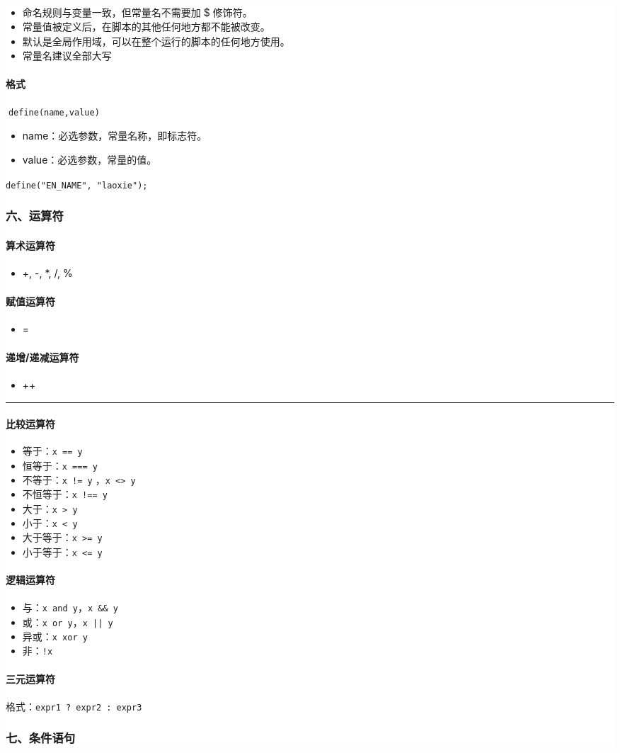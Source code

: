 - 命名规则与变量一致，但常量名不需要加 $ 修饰符。
- 常量值被定义后，在脚本的其他任何地方都不能被改变。
- 默认是全局作用域，可以在整个运行的脚本的任何地方使用。
- 常量名建议全部大写

#### 格式

 `define(name,value)` 

- name：必选参数，常量名称，即标志符。

- value：必选参数，常量的值。

```
define("EN_NAME", "laoxie");
```

### 六、运算符

#### 算术运算符

- +, -, *, /, %

#### 赋值运算符

- =

#### 递增/递减运算符

- ++
- --

#### 比较运算符

- 等于：`x == y`
- 恒等于：`x === y`
- 不等于：`x != y` ，`x <> y`
- 不恒等于：`x !== y`
- 大于：`x > y`
- 小于：`x < y`
- 大于等于：`x >= y`
- 小于等于：`x <= y`

#### 逻辑运算符

- 与：`x and y`，`x && y`
- 或：`x or y`，`x || y`
- 异或：`x xor y`
- 非：`!x`

#### 三元运算符 

格式：`expr1 ? expr2 : expr3`

### 七、条件语句
